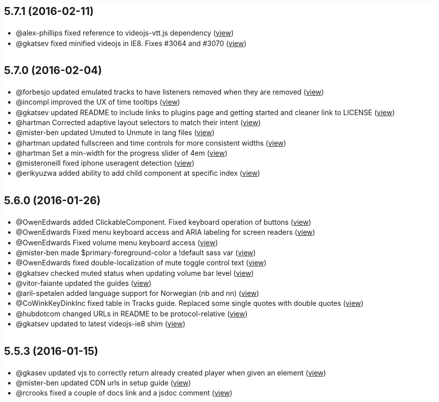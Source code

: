 ## 5.7.1 (2016-02-11)
* @alex-phillips fixed reference to videojs-vtt.js dependency ([view](https://github.com/videojs/video.js/pull/3080))
* @gkatsev fixed minified videojs in IE8. Fixes #3064 and #3070 ([view](https://github.com/videojs/video.js/pull/3104))

## 5.7.0 (2016-02-04)
* @forbesjo updated emulated tracks to have listeners removed when they are removed ([view](https://github.com/videojs/video.js/pull/3046))
* @incompl improved the UX of time tooltips ([view](https://github.com/videojs/video.js/pull/3060))
* @gkatsev updated README to include links to plugins page and getting started and cleaner link to LICENSE ([view](https://github.com/videojs/video.js/pull/3066))
* @hartman Corrected adaptive layout selectors to match their intent ([view](https://github.com/videojs/video.js/pull/2923))
* @mister-ben updated Umuted to Unmute in lang files ([view](https://github.com/videojs/video.js/pull/3053))
* @hartman updated fullscreen and time controls for more consistent widths ([view](https://github.com/videojs/video.js/pull/2893))
* @hartman Set a min-width for the progress slider of 4em ([view](https://github.com/videojs/video.js/pull/2902))
* @misteroneill fixed iphone useragent detection ([view](https://github.com/videojs/video.js/pull/3077))
* @erikyuzwa added ability to add child component at specific index ([view](https://github.com/videojs/video.js/pull/2540))

## 5.6.0 (2016-01-26)
* @OwenEdwards added ClickableComponent. Fixed keyboard operation of buttons ([view](https://github.com/videojs/video.js/pull/3032))
* @OwenEdwards Fixed menu keyboard access and ARIA labeling for screen readers ([view](https://github.com/videojs/video.js/pull/3033))
* @OwenEdwards Fixed volume menu keyboard access ([view](https://github.com/videojs/video.js/pull/3034))
* @mister-ben made $primary-foreground-color a !default sass var ([view](https://github.com/videojs/video.js/pull/3003))
* @OwenEdwards fixed double-localization of mute toggle control text ([view](https://github.com/videojs/video.js/pull/3017))
* @gkatsev checked muted status when updating volume bar level ([view](https://github.com/videojs/video.js/pull/3037))
* @vitor-faiante updated the guides ([view](https://github.com/videojs/video.js/pull/2781))
* @aril-spetalen added language support for Norwegian (nb and nn) ([view](https://github.com/videojs/video.js/pull/3021))
* @CoWinkKeyDinkInc fixed table in Tracks guide. Replaced some single quotes with double quotes ([view](https://github.com/videojs/video.js/pull/2946))
* @hubdotcom changed URLs in README to be protocol-relative ([view](https://github.com/videojs/video.js/pull/3040))
* @gkatsev updated to latest videojs-ie8 shim ([view](https://github.com/videojs/video.js/pull/3042))

## 5.5.3 (2016-01-15)
* @gkasev updated vjs to correctly return already created player when given an element ([view](https://github.com/videojs/video.js/pull/3006))
* @mister-ben updated CDN urls in setup guide ([view](https://github.com/videojs/video.js/pull/2984))
* @rcrooks fixed a couple of docs link and a jsdoc comment ([view](https://github.com/videojs/video.js/pull/2987))

